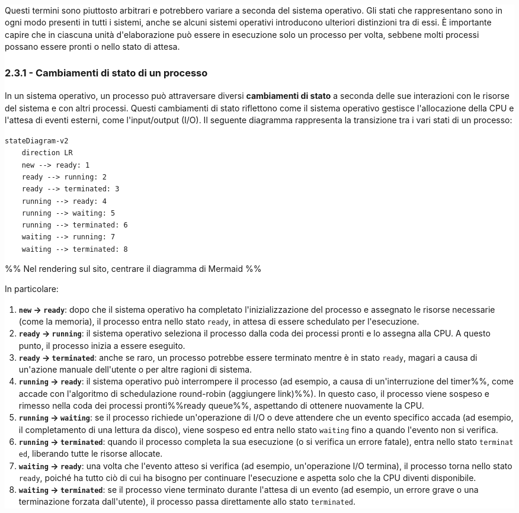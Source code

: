 Questi termini sono piuttosto arbitrari e potrebbero variare a seconda del sistema operativo. Gli stati che rappresentano sono in ogni modo presenti in tutti i sistemi, anche se alcuni sistemi operativi introducono ulteriori distinzioni tra di essi. È importante capire che in ciascuna unità d'elaborazione può essere in esecuzione solo un processo per volta, sebbene molti processi possano essere pronti o nello stato di attesa.

### 2.3.1 - Cambiamenti di stato di un processo

In un sistema operativo, un processo può attraversare diversi **cambiamenti di stato** a seconda delle sue interazioni con le risorse del sistema e con altri processi. Questi cambiamenti di stato riflettono come il sistema operativo gestisce l'allocazione della CPU e l'attesa di eventi esterni, come l'input/output (I/O). Il seguente diagramma rappresenta la transizione tra i vari stati di un processo:

```mermaid
stateDiagram-v2
	direction LR
    new --> ready: 1
    ready --> running: 2
    ready --> terminated: 3
    running --> ready: 4
    running --> waiting: 5
    running --> terminated: 6
    waiting --> running: 7
    waiting --> terminated: 8
```

%%
Nel rendering sul sito, centrare il diagramma di Mermaid
%%

In particolare:
1. **`new` → `ready`**: dopo che il sistema operativo ha completato l'inizializzazione del processo e assegnato le risorse necessarie (come la memoria), il processo entra nello stato `ready`, in attesa di essere schedulato per l'esecuzione.
2. **`ready` → `running`**: il sistema operativo seleziona il processo dalla coda dei processi pronti e lo assegna alla CPU. A questo punto, il processo inizia a essere eseguito.
3. **`ready` → `terminated`**: anche se raro, un processo potrebbe essere terminato mentre è in stato `ready`, magari a causa di un'azione manuale dell'utente o per altre ragioni di sistema.
4. **`running` → `ready`**: il sistema operativo può interrompere il processo (ad esempio, a causa di un'interruzione del timer%%, come accade con l'algoritmo di schedulazione round-robin (aggiungere link)%%). In questo caso, il processo viene sospeso e rimesso nella coda dei processi pronti%%ready queue%%, aspettando di ottenere nuovamente la CPU.
5. **`running` → `waiting`**: se il processo richiede un'operazione di I/O o deve attendere che un evento specifico accada (ad esempio, il completamento di una lettura da disco), viene sospeso ed entra nello stato `waiting` fino a quando l'evento non si verifica.
6. **`running` → `terminated`**: quando il processo completa la sua esecuzione (o si verifica un errore fatale), entra nello stato `terminated`, liberando tutte le risorse allocate.
7. **`waiting` → `ready`**: una volta che l'evento atteso si verifica (ad esempio, un'operazione I/O termina), il processo torna nello stato `ready`, poiché ha tutto ciò di cui ha bisogno per continuare l'esecuzione e aspetta solo che la CPU diventi disponibile.
8. **`waiting` → `terminated`**: se il processo viene terminato durante l'attesa di un evento (ad esempio, un errore grave o una terminazione forzata dall'utente), il processo passa direttamente allo stato `terminated`.
